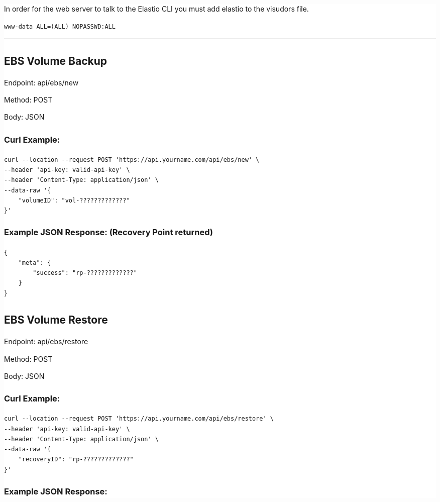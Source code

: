 In order for the web server to talk to the Elastio CLI you must add elastio to the visudors file.

`www-data ALL=(ALL) NOPASSWD:ALL`

---

## EBS Volume Backup

Endpoint: api/ebs/new

Method: POST

Body: JSON

### Curl Example:

```
curl --location --request POST 'https://api.yourname.com/api/ebs/new' \
--header 'api-key: valid-api-key' \
--header 'Content-Type: application/json' \
--data-raw '{
    "volumeID": "vol-?????????????"
}'
```

### Example JSON Response: (Recovery Point returned)

```
{
    "meta": {
        "success": "rp-?????????????"
    }
}
```

## EBS Volume Restore

Endpoint: api/ebs/restore

Method: POST

Body: JSON

### Curl Example:

```
curl --location --request POST 'https://api.yourname.com/api/ebs/restore' \
--header 'api-key: valid-api-key' \
--header 'Content-Type: application/json' \
--data-raw '{
    "recoveryID": "rp-?????????????"
}'
```

### Example JSON Response:
